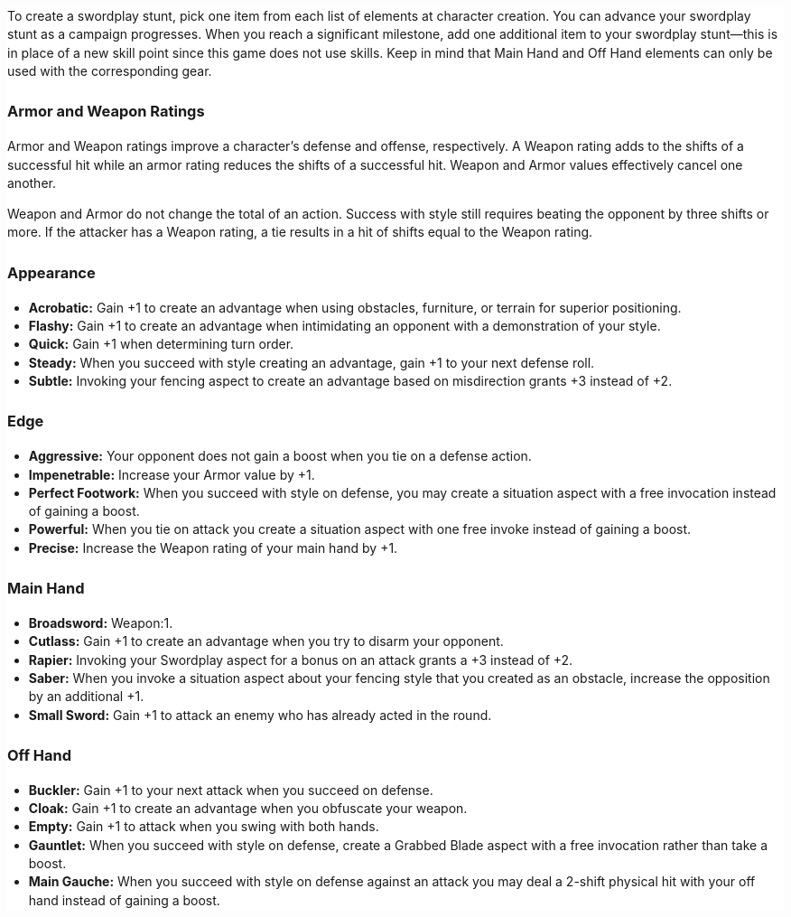 To create a swordplay stunt, pick one item from each list of elements at character creation. You can advance your swordplay stunt as a campaign progresses. When you reach a significant milestone, add one additional item to your swordplay stunt—this is in place of a new skill point since this game does not use skills. Keep in mind that Main Hand and Off Hand elements can only be used with the corresponding gear. 

### Armor and Weapon Ratings

Armor and Weapon ratings improve a character’s defense and offense, respectively. A Weapon rating adds to the shifts of a successful hit while an armor rating reduces the shifts of a successful hit. Weapon and Armor values effectively cancel one another. 

Weapon and Armor do not change the total of an action. Success with style still requires beating the opponent by three shifts or more. If the attacker has a Weapon rating, a tie results in a hit of shifts equal to the Weapon rating.

### Appearance

-  <strong>Acrobatic:</strong> Gain +1 to create an advantage when using obstacles, furniture, or terrain for superior positioning. 
-  <strong>Flashy:</strong> Gain +1 to create an advantage when intimidating an opponent with a demonstration of your style.
-  <strong>Quick:</strong> Gain +1 when determining turn order.
-  <strong>Steady:</strong> When you succeed with style creating an advantage, gain +1 to your next defense roll. 
-  <strong>Subtle:</strong> Invoking your fencing aspect to create an advantage based on misdirection grants +3 instead of +2.

### Edge

-  <strong>Aggressive:</strong> Your opponent does not gain a boost when you tie on a defense action.
-  <strong>Impenetrable:</strong> Increase your Armor value by +1.
-  <strong>Perfect Footwork:</strong> When you succeed with style on defense, you may create a situation aspect with a free invocation instead of gaining a boost.
-  <strong>Powerful:</strong> When you tie on attack you create a situation aspect with one free invoke instead of gaining a boost.
-  <strong>Precise:</strong> Increase the Weapon rating of your main hand by +1.

### Main Hand

-  <strong>Broadsword:</strong> Weapon:1. 
-  <strong>Cutlass:</strong> Gain +1 to create an advantage when you try to disarm your opponent. 
-  <strong>Rapier:</strong> Invoking your Swordplay aspect for a bonus on an attack grants a +3 instead of +2.
-  <strong>Saber:</strong> When you invoke a situation aspect about your fencing style that you created as an obstacle, increase the opposition by an additional +1.
-  <strong>Small Sword:</strong> Gain +1 to attack an enemy who has already acted in the round.

### Off Hand

-  <strong>Buckler:</strong> Gain +1 to your next attack when you succeed on defense. 
-  <strong>Cloak:</strong> Gain +1 to create an advantage when you obfuscate your weapon. 
-  <strong>Empty:</strong> Gain +1 to attack when you swing with both hands. 
-  <strong>Gauntlet:</strong> When you succeed with style on defense, create a <span class="aspect">Grabbed Blade</span> aspect with a free invocation rather than take a boost. 
-  <strong>Main Gauche:</strong> When you succeed with style on defense against an attack you may deal a 2-shift physical hit with your off hand instead of gaining a boost.
